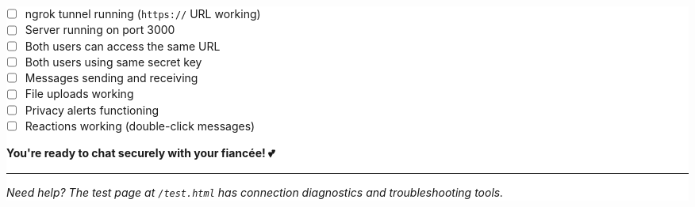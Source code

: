 - [ ] ngrok tunnel running (`https://` URL working)
- [ ] Server running on port 3000
- [ ] Both users can access the same URL
- [ ] Both users using same secret key
- [ ] Messages sending and receiving
- [ ] File uploads working
- [ ] Privacy alerts functioning
- [ ] Reactions working (double-click messages)

**You're ready to chat securely with your fiancée! 💕**

---

*Need help? The test page at `/test.html` has connection diagnostics and troubleshooting tools.*